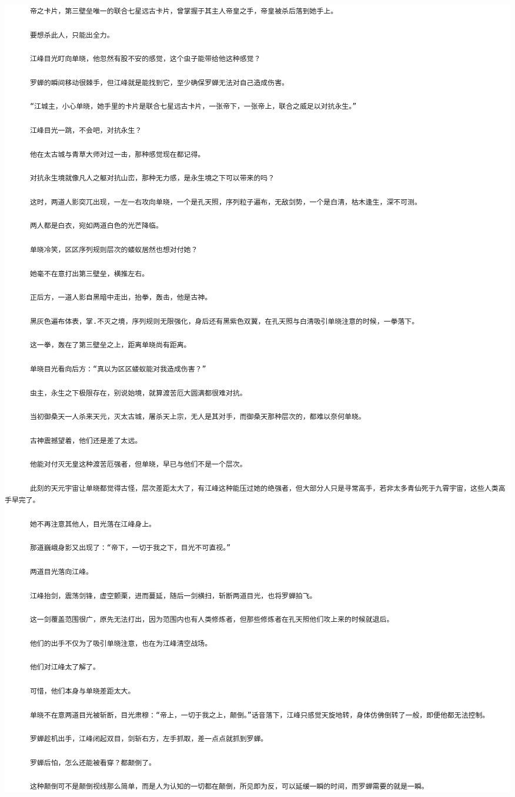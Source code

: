           帝之卡片，第三壁垒唯一的联合七星远古卡片，曾掌握于其主人帝皇之手，帝皇被杀后落到她手上。
      
          要想杀此人，只能出全力。
      
          江峰目光盯向单晓，他忽然有股不安的感觉，这个虫子能带给他这种感觉？
      
          罗蝉的瞬间移动很棘手，但江峰就是能找到它，至少确保罗蝉无法对自己造成伤害。
      
          “江城主，小心单晓，她手里的卡片是联合七星远古卡片，一张帝下，一张帝上，联合之威足以对抗永生。”
      
          江峰目光一跳，不会吧，对抗永生？
      
          他在太古城与青草大师对过一击，那种感觉现在都记得。
      
          对抗永生境就像凡人之躯对抗山峦，那种无力感，是永生境之下可以带来的吗？
      
          这时，两道人影突兀出现，一左一右攻向单晓，一个是孔天照，序列粒子遍布，无敌剑势，一个是白清，枯木逢生，深不可测。
      
          两人都是白衣，宛如两道白色的光芒降临。
      
          单晓冷笑，区区序列规则层次的蝼蚁居然也想对付她？
      
          她毫不在意打出第三壁垒，横推左右。
      
          正后方，一道人影自黑暗中走出，抬拳，轰击，他是古神。
      
          黑灰色遍布体表，掌.不灭之境，序列规则无限强化，身后还有黑紫色双翼，在孔天照与白清吸引单晓注意的时候，一拳落下。
      
          这一拳，轰在了第三壁垒之上，距离单晓尚有距离。
      
          单晓目光看向后方：“真以为区区蝼蚁能对我造成伤害？”
      
          虫主，永生之下极限存在，别说始境，就算渡苦厄大圆满都很难对抗。
      
          当初御桑天一人杀来天元，灭太古城，屠杀天上宗，无人是其对手，而御桑天那种层次的，都难以奈何单晓。
      
          古神震撼望着，他们还是差了太远。
      
          他能对付灭无皇这种渡苦厄强者，但单晓，早已与他们不是一个层次。
      
          此刻的天元宇宙让单晓都觉得古怪，层次差距太大了，有江峰这种能压过她的绝强者，但大部分人只是寻常高手，若非太多青仙死于九霄宇宙，这些人类高手早完了。
      
          她不再注意其他人，目光落在江峰身上。
      
          那道巍峨身影又出现了：“帝下，一切于我之下，目光不可直视。”
      
          两道目光落向江峰。
      
          江峰抬剑，震荡剑锋，虚空颤栗，进而蔓延，随后一剑横扫，斩断两道目光，也将罗蝉拍飞。
      
          这一剑覆盖范围很广，原先无法打出，因为范围内也有人类修炼者，但那些修炼者在孔天照他们攻上来的时候就退后。
      
          他们的出手不仅为了吸引单晓注意，也在为江峰清空战场。
      
          他们对江峰太了解了。
      
          可惜，他们本身与单晓差距太大。
      
          单晓不在意两道目光被斩断，目光肃穆：“帝上，一切于我之上，颠倒。”话音落下，江峰只感觉天旋地转，身体仿佛倒转了一般，即便他都无法控制。
      
          罗蝉趁机出手，江峰闭起双目，剑斩右方，左手抓取，差一点点就抓到罗蝉。
      
          罗蝉后怕，怎么还能被看穿？都颠倒了。
      
          这种颠倒可不是颠倒视线那么简单，而是人为认知的一切都在颠倒，所见即为反，可以延缓一瞬的时间，而罗蝉需要的就是一瞬。
      